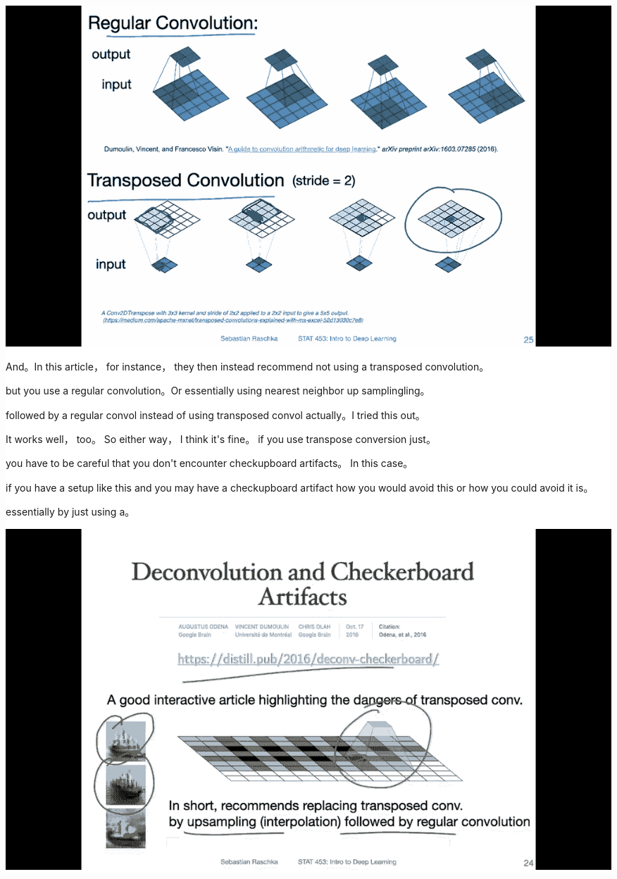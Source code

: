 ![](img/f6ece4a4e04cc1291f324880b28ecff0_20.png)

And。In this article， for instance， they then instead recommend not using a transposed convolution。

 but you use a regular convolution。Or essentially using nearest neighbor up samplingling。

 followed by a regular convol instead of using transposed convol actually。I tried this out。

 It works well， too。 So either way， I think it's fine。 if you use transpose conversion just。

 you have to be careful that you don't encounter checkupboard artifacts。 In this case。

 if you have a setup like this and you may have a checkupboard artifact how you would avoid this or how you could avoid it is。

 essentially by just using a。

![](img/f6ece4a4e04cc1291f324880b28ecff0_22.png)